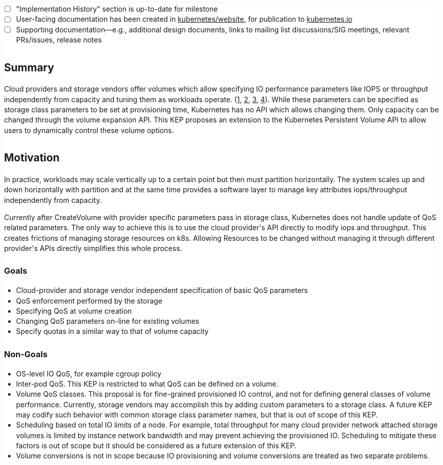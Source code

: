 - [ ] "Implementation History" section is up-to-date for milestone
- [ ] User-facing documentation has been created in [kubernetes/website], for publication to [kubernetes.io]
- [ ] Supporting documentation—e.g., additional design documents, links to mailing list discussions/SIG meetings, relevant PRs/issues, release notes

[kubernetes.io]: https://kubernetes.io/
[kubernetes/enhancements]: https://git.k8s.io/enhancements
[kubernetes/kubernetes]: https://git.k8s.io/kubernetes
[kubernetes/website]: https://git.k8s.io/website

## Summary

Cloud providers and storage vendors offer volumes which allow specifying IO performance parameters like IOPS or throughput independently from capacity and tuning them as workloads operate. ([1](https://docs.aws.amazon.com/AWSEC2/latest/UserGuide/requesting-ebs-volume-modifications.html), [2](https://cloud.google.com/compute/docs/disks/extreme-persistent-disk), [3](https://learn.microsoft.com/en-us/azure/virtual-machines/disks-types#premium-ssd-v2), [4](https://www.alibabacloud.com/help/en/elastic-compute-service/latest/essd-autopl)). While these parameters can be specified as storage class parameters to be set at provisioning time, Kubernetes has no API which allows changing them. Only capacity can be changed through the volume expansion API. This KEP proposes an extension to the Kubernetes Persistent Volume API to allow users to dynamically control these volume options.

## Motivation

In practice, workloads may scale vertically up to a certain point but then must partition horizontally. The system scales up and down horizontally with partition and at the same time provides a software layer to manage key attributes iops/throughput independently from capacity.

Currently after CreateVolume with provider specific parameters pass in storage class, Kubernetes does not handle update of QoS related parameters. The only way to achieve this is to use the cloud provider's API directly to modify iops and throughput. This creates frictions of managing storage resources on k8s. Allowing Resources to be changed without managing it through different provider's APIs directly simplifies this whole process.

### Goals

* Cloud-provider and storage vendor independent specification of basic QoS parameters
* QoS enforcement performed by the storage
* Specifying QoS at volume creation
* Changing QoS parameters on-line for existing volumes
* Specify quotas in a similar way to that of volume capacity

### Non-Goals

* OS-level IO QoS, for example cgroup policy
* Inter-pod QoS. This KEP is restricted to what QoS can be defined on a volume.
* Volume QoS classes. This proposal is for fine-grained provisioned IO control, and not for defining general classes of volume performance. Currently, storage vendors may accomplish this by adding custom parameters to a storage class. A future KEP may codify such behavior with common storage class parameter names, but that is out of scope of this KEP.
* Scheduling based on total IO limits of a node. For example, total throughput for many cloud provider network attached storage volumes is limited by instance network bandwidth and may prevent achieving the provisioned IO. Scheduling to mitigate these factors is out of scope but it should be considered as a future extension of this KEP.
* Volume conversions is not in scope because IO provisioning and volume conversions are treated as two separate problems.
